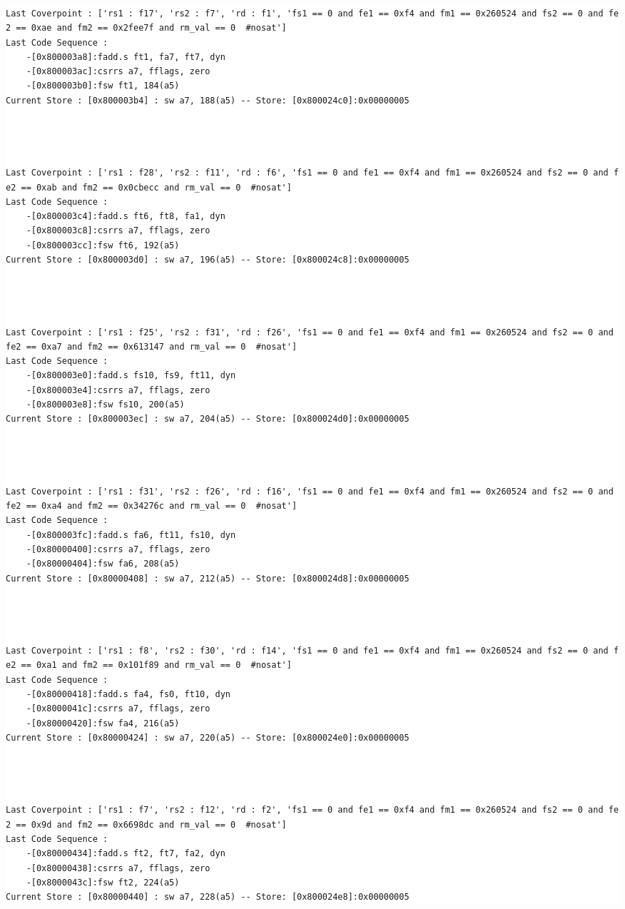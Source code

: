 ```
Last Coverpoint : ['rs1 : f17', 'rs2 : f7', 'rd : f1', 'fs1 == 0 and fe1 == 0xf4 and fm1 == 0x260524 and fs2 == 0 and fe2 == 0xae and fm2 == 0x2fee7f and rm_val == 0  #nosat']
Last Code Sequence : 
	-[0x800003a8]:fadd.s ft1, fa7, ft7, dyn
	-[0x800003ac]:csrrs a7, fflags, zero
	-[0x800003b0]:fsw ft1, 184(a5)
Current Store : [0x800003b4] : sw a7, 188(a5) -- Store: [0x800024c0]:0x00000005




Last Coverpoint : ['rs1 : f28', 'rs2 : f11', 'rd : f6', 'fs1 == 0 and fe1 == 0xf4 and fm1 == 0x260524 and fs2 == 0 and fe2 == 0xab and fm2 == 0x0cbecc and rm_val == 0  #nosat']
Last Code Sequence : 
	-[0x800003c4]:fadd.s ft6, ft8, fa1, dyn
	-[0x800003c8]:csrrs a7, fflags, zero
	-[0x800003cc]:fsw ft6, 192(a5)
Current Store : [0x800003d0] : sw a7, 196(a5) -- Store: [0x800024c8]:0x00000005




Last Coverpoint : ['rs1 : f25', 'rs2 : f31', 'rd : f26', 'fs1 == 0 and fe1 == 0xf4 and fm1 == 0x260524 and fs2 == 0 and fe2 == 0xa7 and fm2 == 0x613147 and rm_val == 0  #nosat']
Last Code Sequence : 
	-[0x800003e0]:fadd.s fs10, fs9, ft11, dyn
	-[0x800003e4]:csrrs a7, fflags, zero
	-[0x800003e8]:fsw fs10, 200(a5)
Current Store : [0x800003ec] : sw a7, 204(a5) -- Store: [0x800024d0]:0x00000005




Last Coverpoint : ['rs1 : f31', 'rs2 : f26', 'rd : f16', 'fs1 == 0 and fe1 == 0xf4 and fm1 == 0x260524 and fs2 == 0 and fe2 == 0xa4 and fm2 == 0x34276c and rm_val == 0  #nosat']
Last Code Sequence : 
	-[0x800003fc]:fadd.s fa6, ft11, fs10, dyn
	-[0x80000400]:csrrs a7, fflags, zero
	-[0x80000404]:fsw fa6, 208(a5)
Current Store : [0x80000408] : sw a7, 212(a5) -- Store: [0x800024d8]:0x00000005




Last Coverpoint : ['rs1 : f8', 'rs2 : f30', 'rd : f14', 'fs1 == 0 and fe1 == 0xf4 and fm1 == 0x260524 and fs2 == 0 and fe2 == 0xa1 and fm2 == 0x101f89 and rm_val == 0  #nosat']
Last Code Sequence : 
	-[0x80000418]:fadd.s fa4, fs0, ft10, dyn
	-[0x8000041c]:csrrs a7, fflags, zero
	-[0x80000420]:fsw fa4, 216(a5)
Current Store : [0x80000424] : sw a7, 220(a5) -- Store: [0x800024e0]:0x00000005




Last Coverpoint : ['rs1 : f7', 'rs2 : f12', 'rd : f2', 'fs1 == 0 and fe1 == 0xf4 and fm1 == 0x260524 and fs2 == 0 and fe2 == 0x9d and fm2 == 0x6698dc and rm_val == 0  #nosat']
Last Code Sequence : 
	-[0x80000434]:fadd.s ft2, ft7, fa2, dyn
	-[0x80000438]:csrrs a7, fflags, zero
	-[0x8000043c]:fsw ft2, 224(a5)
Current Store : [0x80000440] : sw a7, 228(a5) -- Store: [0x800024e8]:0x00000005

```